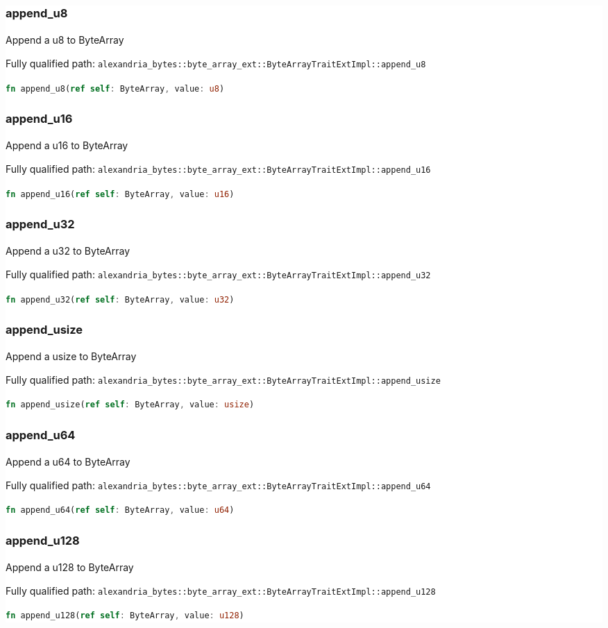 ### append_u8

Append a u8 to ByteArray

Fully qualified path: `alexandria_bytes::byte_array_ext::ByteArrayTraitExtImpl::append_u8`

```rust
fn append_u8(ref self: ByteArray, value: u8)
```

### append_u16

Append a u16 to ByteArray

Fully qualified path: `alexandria_bytes::byte_array_ext::ByteArrayTraitExtImpl::append_u16`

```rust
fn append_u16(ref self: ByteArray, value: u16)
```

### append_u32

Append a u32 to ByteArray

Fully qualified path: `alexandria_bytes::byte_array_ext::ByteArrayTraitExtImpl::append_u32`

```rust
fn append_u32(ref self: ByteArray, value: u32)
```

### append_usize

Append a usize to ByteArray

Fully qualified path: `alexandria_bytes::byte_array_ext::ByteArrayTraitExtImpl::append_usize`

```rust
fn append_usize(ref self: ByteArray, value: usize)
```

### append_u64

Append a u64 to ByteArray

Fully qualified path: `alexandria_bytes::byte_array_ext::ByteArrayTraitExtImpl::append_u64`

```rust
fn append_u64(ref self: ByteArray, value: u64)
```

### append_u128

Append a u128 to ByteArray

Fully qualified path: `alexandria_bytes::byte_array_ext::ByteArrayTraitExtImpl::append_u128`

```rust
fn append_u128(ref self: ByteArray, value: u128)
```
